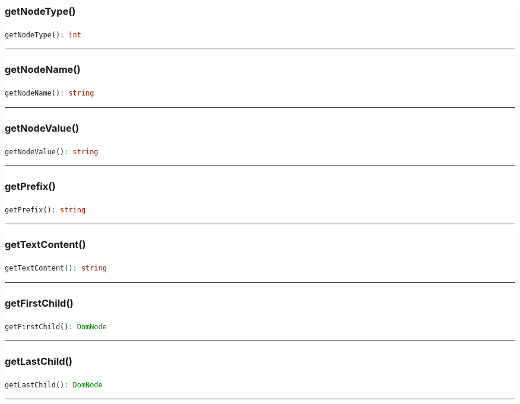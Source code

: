 <a name="method-getnodetype"></a>

### getNodeType()
```php
getNodeType(): int
```

---

<a name="method-getnodename"></a>

### getNodeName()
```php
getNodeName(): string
```

---

<a name="method-getnodevalue"></a>

### getNodeValue()
```php
getNodeValue(): string
```

---

<a name="method-getprefix"></a>

### getPrefix()
```php
getPrefix(): string
```

---

<a name="method-gettextcontent"></a>

### getTextContent()
```php
getTextContent(): string
```

---

<a name="method-getfirstchild"></a>

### getFirstChild()
```php
getFirstChild(): DomNode
```

---

<a name="method-getlastchild"></a>

### getLastChild()
```php
getLastChild(): DomNode
```

---